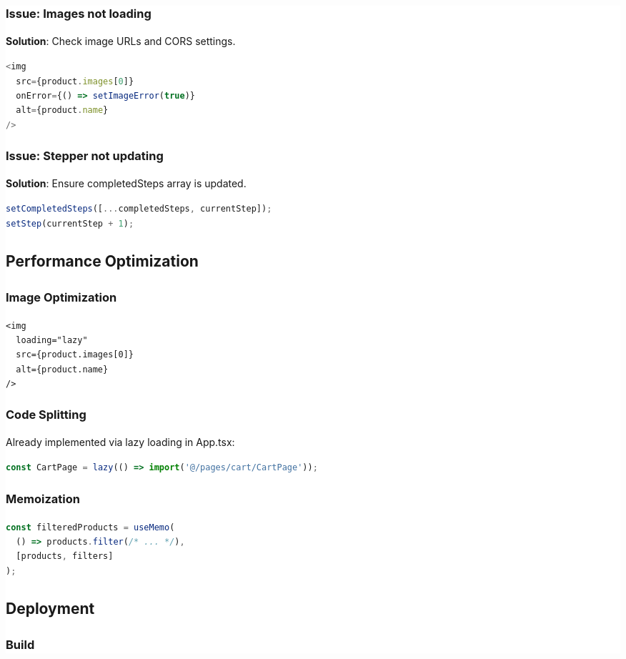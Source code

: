 ### Issue: Images not loading

**Solution**: Check image URLs and CORS settings.

```typescript
<img
  src={product.images[0]}
  onError={() => setImageError(true)}
  alt={product.name}
/>
```

### Issue: Stepper not updating

**Solution**: Ensure completedSteps array is updated.

```typescript
setCompletedSteps([...completedSteps, currentStep]);
setStep(currentStep + 1);
```

## Performance Optimization

### Image Optimization

```tsx
<img
  loading="lazy"
  src={product.images[0]}
  alt={product.name}
/>
```

### Code Splitting

Already implemented via lazy loading in App.tsx:

```typescript
const CartPage = lazy(() => import('@/pages/cart/CartPage'));
```

### Memoization

```typescript
const filteredProducts = useMemo(
  () => products.filter(/* ... */),
  [products, filters]
);
```

## Deployment

### Build
